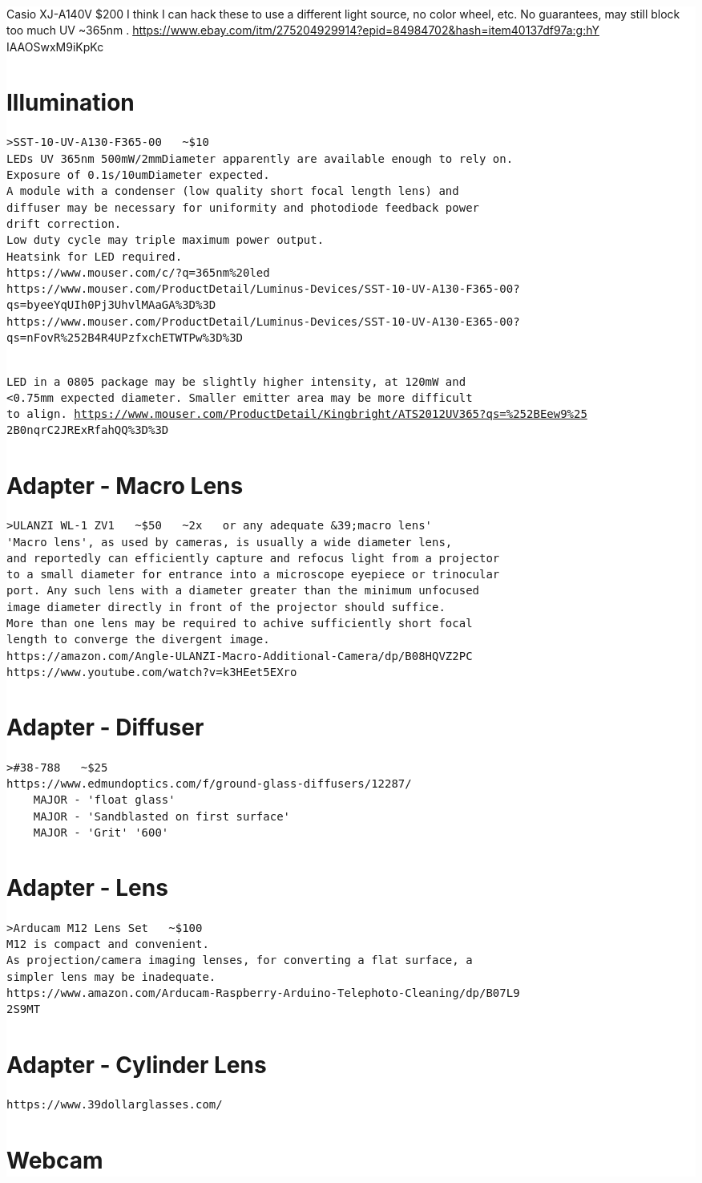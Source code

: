 Casio XJ-A140V   $200
I think I can hack these to use a different light source, no color wheel, 
etc. No guarantees, may still block too much UV ~365nm .
https://www.ebay.com/itm/275204929914?epid=84984702&hash=item40137df97a:g:hY
IAAOSwxM9iKpKc
</pre>
<h1>Illumination</h1>
<pre style="margin-top: 0px;margin-bottom: 0px;white-space: pre-wrap;">
>SST-10-UV-A130-F365-00   ~$10
LEDs UV 365nm 500mW/2mmDiameter apparently are available enough to rely on. 
Exposure of 0.1s/10umDiameter expected.
A module with a condenser (low quality short focal length lens) and 
diffuser may be necessary for uniformity and photodiode feedback power 
drift correction.
Low duty cycle may triple maximum power output.
Heatsink for LED required.
https://www.mouser.com/c/?q=365nm%20led
https://www.mouser.com/ProductDetail/Luminus-Devices/SST-10-UV-A130-F365-00?
qs=byeeYqUIh0Pj3UhvlMAaGA%3D%3D
https://www.mouser.com/ProductDetail/Luminus-Devices/SST-10-UV-A130-E365-00?
qs=nFovR%252B4R4UPzfxchETWTPw%3D%3D


LED in a 0805 package may be slightly higher intensity, at 120mW and 
<0.75mm expected diameter.
Smaller emitter area may be more difficult to align.
https://www.mouser.com/ProductDetail/Kingbright/ATS2012UV365?qs=%252BEew9%25
2B0nqrC2JRExRfahQQ%3D%3D
</pre>
<h1>Adapter - Macro Lens</h1>
<pre style="margin-top: 0px;margin-bottom: 0px;white-space: pre-wrap;">
>ULANZI WL-1 ZV1   ~$50   ~2x   or any adequate &39;macro lens&#39;
&#39;Macro lens&#39;, as used by cameras, is usually a wide diameter lens, 
and reportedly can efficiently capture and refocus light from a projector 
to a small diameter for entrance into a microscope eyepiece or trinocular 
port. Any such lens with a diameter greater than the minimum unfocused 
image diameter directly in front of the projector should suffice.
More than one lens may be required to achive sufficiently short focal 
length to converge the divergent image.
https://amazon.com/Angle-ULANZI-Macro-Additional-Camera/dp/B08HQVZ2PC
https://www.youtube.com/watch?v=k3HEet5EXro
</pre>
<h1>Adapter - Diffuser</h1>
<pre style="margin-top: 0px;margin-bottom: 0px;white-space: pre-wrap;">
>#38-788   ~$25
https://www.edmundoptics.com/f/ground-glass-diffusers/12287/
	MAJOR - &#39;float glass&#39;
	MAJOR - &#39;Sandblasted on first surface&#39;
	MAJOR - &#39;Grit&#39; &#39;600&#39;
</pre>
<h1>Adapter - Lens</h1>
<pre style="margin-top: 0px;margin-bottom: 0px;white-space: pre-wrap;">
>Arducam M12 Lens Set   ~$100
M12 is compact and convenient.
As projection/camera imaging lenses, for converting a flat surface, a 
simpler lens may be inadequate.
https://www.amazon.com/Arducam-Raspberry-Arduino-Telephoto-Cleaning/dp/B07L9
2S9MT
</pre>
<h1>Adapter - Cylinder Lens</h1>
<pre style="margin-top: 0px;margin-bottom: 0px;white-space: pre-wrap;">
https://www.39dollarglasses.com/
</pre>
<h1>Webcam</h1>